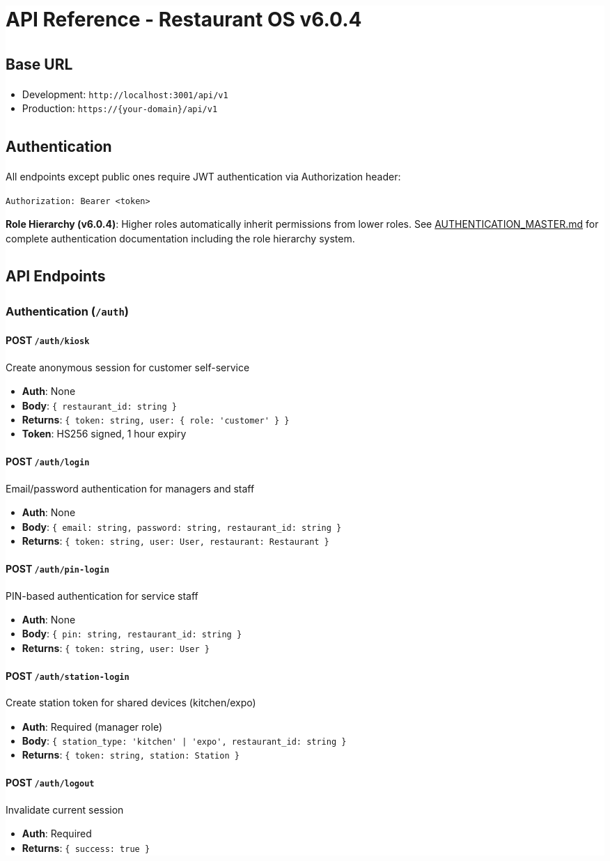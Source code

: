 # API Reference - Restaurant OS v6.0.4

## Base URL
- Development: `http://localhost:3001/api/v1`
- Production: `https://{your-domain}/api/v1`

## Authentication
All endpoints except public ones require JWT authentication via Authorization header:
```
Authorization: Bearer <token>
```

**Role Hierarchy (v6.0.4)**: Higher roles automatically inherit permissions from lower roles. See [AUTHENTICATION_MASTER.md](./AUTHENTICATION_MASTER.md) for complete authentication documentation including the role hierarchy system.

## API Endpoints

### Authentication (`/auth`)

#### POST `/auth/kiosk`
Create anonymous session for customer self-service
- **Auth**: None
- **Body**: `{ restaurant_id: string }`
- **Returns**: `{ token: string, user: { role: 'customer' } }`
- **Token**: HS256 signed, 1 hour expiry

#### POST `/auth/login`
Email/password authentication for managers and staff
- **Auth**: None
- **Body**: `{ email: string, password: string, restaurant_id: string }`
- **Returns**: `{ token: string, user: User, restaurant: Restaurant }`

#### POST `/auth/pin-login`
PIN-based authentication for service staff
- **Auth**: None
- **Body**: `{ pin: string, restaurant_id: string }`
- **Returns**: `{ token: string, user: User }`

#### POST `/auth/station-login`
Create station token for shared devices (kitchen/expo)
- **Auth**: Required (manager role)
- **Body**: `{ station_type: 'kitchen' | 'expo', restaurant_id: string }`
- **Returns**: `{ token: string, station: Station }`

#### POST `/auth/logout`
Invalidate current session
- **Auth**: Required
- **Returns**: `{ success: true }`
